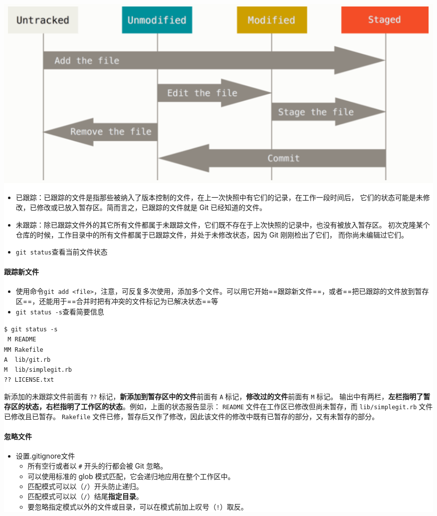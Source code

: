 ![image-20211114150922382](git使用.assets/image-20211114150922382.png)

- 已跟踪：已跟踪的文件是指那些被纳入了版本控制的文件，在上一次快照中有它们的记录，在工作一段时间后， 它们的状态可能是未修改，已修改或已放入暂存区。简而言之，已跟踪的文件就是 Git 已经知道的文件。
- 未跟踪：除已跟踪文件外的其它所有文件都属于未跟踪文件，它们既不存在于上次快照的记录中，也没有被放入暂存区。 初次克隆某个仓库的时候，工作目录中的所有文件都属于已跟踪文件，并处于未修改状态，因为 Git 刚刚检出了它们， 而你尚未编辑过它们。

- `git status`查看当前文件状态

#### 跟踪新文件

- 使用命令`git add <file>`，注意，可反复多次使用，添加多个文件。可以用它开始==跟踪新文件==，或者==把已跟踪的文件放到暂存区==，还能用于==合并时把有冲突的文件标记为已解决状态==等
- `git status -s`查看简要信息

```console
$ git status -s
 M README
MM Rakefile
A  lib/git.rb
M  lib/simplegit.rb
?? LICENSE.txt
```

新添加的未跟踪文件前面有 `??` 标记，**新添加到暂存区中的文件**前面有 `A` 标记，**修改过的文件**前面有 `M` 标记。 输出中有两栏，**左栏指明了暂存区的状态，右栏指明了工作区的状态**。例如，上面的状态报告显示： `README` 文件在工作区已修改但尚未暂存，而 `lib/simplegit.rb` 文件已修改且已暂存。 `Rakefile` 文件已修，暂存后又作了修改，因此该文件的修改中既有已暂存的部分，又有未暂存的部分。

#### 忽略文件

- 设置.gitignore文件
  - 所有空行或者以 `#` 开头的行都会被 Git 忽略。
  - 可以使用标准的 glob 模式匹配，它会递归地应用在整个工作区中。
  - 匹配模式可以以（`/`）开头防止递归。
  - 匹配模式可以以（`/`）结尾**指定目录**。
  - 要忽略指定模式以外的文件或目录，可以在模式前加上叹号（`!`）取反。
